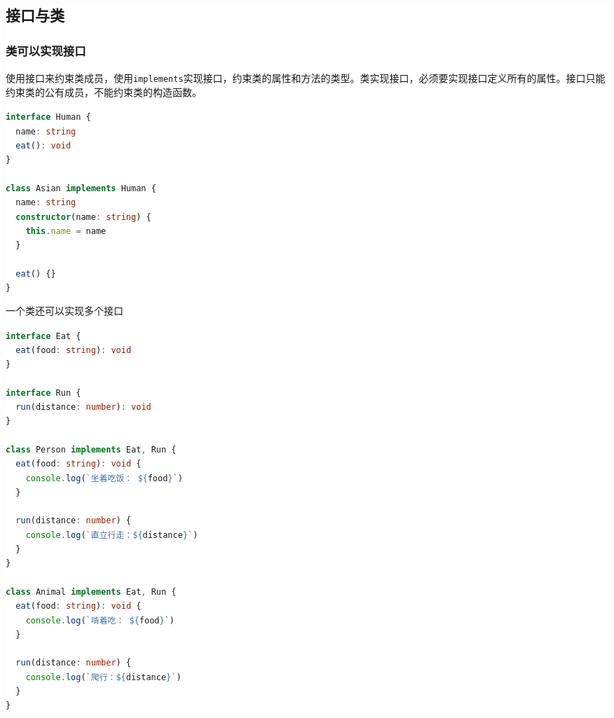 
## 接口与类



### 类可以实现接口

使用接口来约束类成员，使用`implements`实现接口，约束类的属性和方法的类型。类实现接口，必须要实现接口定义所有的属性。接口只能约束类的公有成员，不能约束类的构造函数。


```ts
interface Human {
  name: string
  eat(): void
}

class Asian implements Human {
  name: string
  constructor(name: string) {
    this.name = name
  }

  eat() {}
}
```


一个类还可以实现多个接口

```ts
interface Eat {
  eat(food: string): void
}

interface Run {
  run(distance: number): void
}

class Person implements Eat, Run {
  eat(food: string): void {
    console.log(`坐着吃饭： ${food}`)
  }

  run(distance: number) {
    console.log(`直立行走：${distance}`)
  }
}

class Animal implements Eat, Run {
  eat(food: string): void {
    console.log(`啃着吃： ${food}`)
  }

  run(distance: number) {
    console.log(`爬行：${distance}`)
  }
}
```
